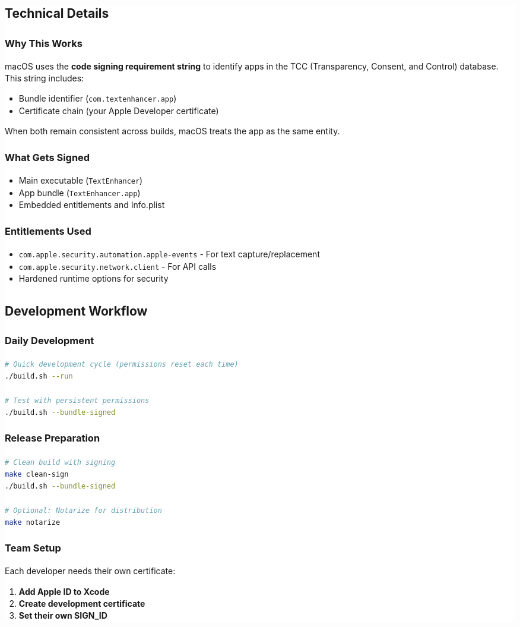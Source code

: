 ## Technical Details

### Why This Works

macOS uses the **code signing requirement string** to identify apps in the TCC (Transparency, Consent, and Control) database. This string includes:
- Bundle identifier (`com.textenhancer.app`)
- Certificate chain (your Apple Developer certificate)

When both remain consistent across builds, macOS treats the app as the same entity.

### What Gets Signed

- Main executable (`TextEnhancer`)
- App bundle (`TextEnhancer.app`)
- Embedded entitlements and Info.plist

### Entitlements Used

- `com.apple.security.automation.apple-events` - For text capture/replacement
- `com.apple.security.network.client` - For API calls
- Hardened runtime options for security

## Development Workflow

### Daily Development
```bash
# Quick development cycle (permissions reset each time)
./build.sh --run

# Test with persistent permissions
./build.sh --bundle-signed
```

### Release Preparation
```bash
# Clean build with signing
make clean-sign
./build.sh --bundle-signed

# Optional: Notarize for distribution
make notarize
```

### Team Setup

Each developer needs their own certificate:
1. **Add Apple ID to Xcode**
2. **Create development certificate**
3. **Set their own SIGN_ID**

